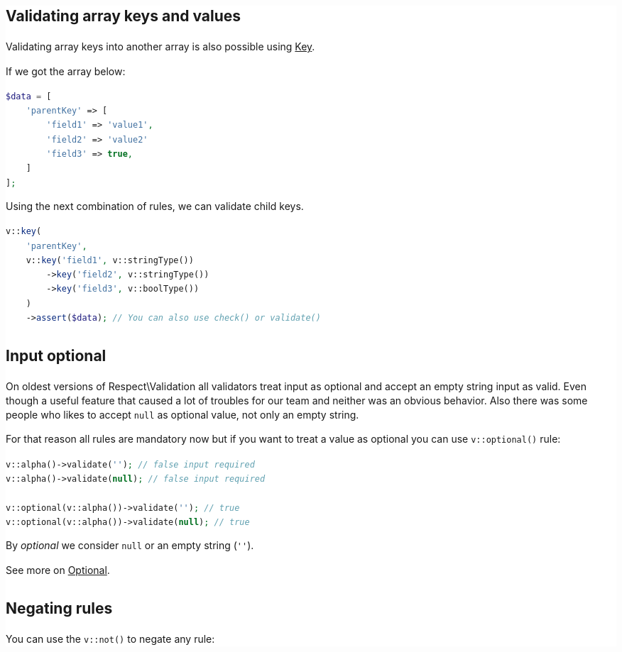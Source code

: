 ## Validating array keys and values

Validating array keys into another array is also possible using [Key](Key.md).

If we got the array below:

```php
$data = [
    'parentKey' => [
        'field1' => 'value1',
        'field2' => 'value2'
        'field3' => true,
    ]
];
```

Using the next combination of rules, we can validate child keys.

```php
v::key(
    'parentKey',
    v::key('field1', v::stringType())
        ->key('field2', v::stringType())
        ->key('field3', v::boolType())
    )
    ->assert($data); // You can also use check() or validate()
```

## Input optional

On oldest versions of Respect\Validation all validators treat input as optional
and accept an empty string input as valid. Even though a useful feature that
caused a lot of troubles for our team and neither was an obvious behavior. Also
there was some people who likes to accept `null` as optional value, not only an
empty string.

For that reason all rules are mandatory now but if you want to treat a value as
optional you can use `v::optional()` rule:

```php
v::alpha()->validate(''); // false input required
v::alpha()->validate(null); // false input required

v::optional(v::alpha())->validate(''); // true
v::optional(v::alpha())->validate(null); // true
```

By _optional_ we consider `null` or an empty string (`''`).

See more on [Optional](Optional.md).

## Negating rules

You can use the `v::not()` to negate any rule:
